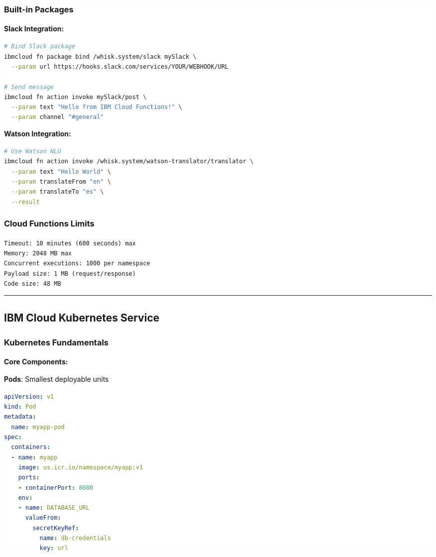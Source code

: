 ### Built-in Packages

**Slack Integration:**
```bash
# Bind Slack package
ibmcloud fn package bind /whisk.system/slack mySlack \
  --param url https://hooks.slack.com/services/YOUR/WEBHOOK/URL

# Send message
ibmcloud fn action invoke mySlack/post \
  --param text "Hello from IBM Cloud Functions!" \
  --param channel "#general"
```

**Watson Integration:**
```bash
# Use Watson NLU
ibmcloud fn action invoke /whisk.system/watson-translator/translator \
  --param text "Hello World" \
  --param translateFrom "en" \
  --param translateTo "es" \
  --result
```

### Cloud Functions Limits

```
Timeout: 10 minutes (600 seconds) max
Memory: 2048 MB max
Concurrent executions: 1000 per namespace
Payload size: 1 MB (request/response)
Code size: 48 MB
```

---

## IBM Cloud Kubernetes Service

### Kubernetes Fundamentals

**Core Components:**

**Pods**: Smallest deployable units
```yaml
apiVersion: v1
kind: Pod
metadata:
  name: myapp-pod
spec:
  containers:
  - name: myapp
    image: us.icr.io/namespace/myapp:v1
    ports:
    - containerPort: 8080
    env:
    - name: DATABASE_URL
      valueFrom:
        secretKeyRef:
          name: db-credentials
          key: url
```

